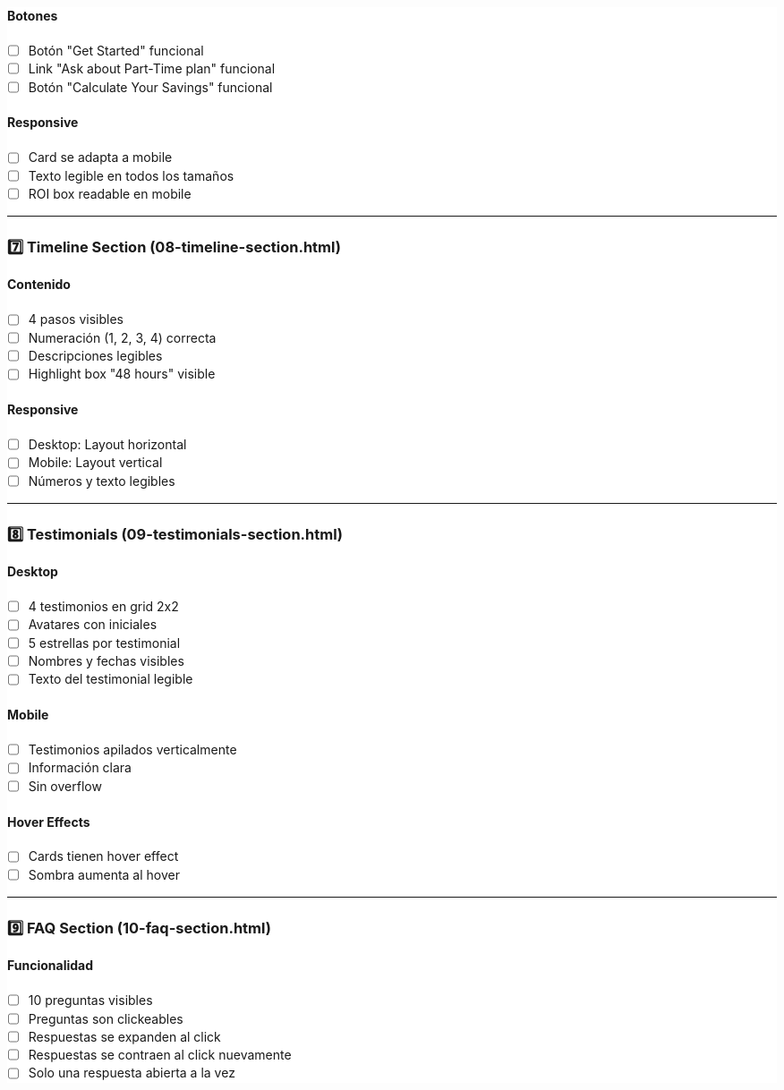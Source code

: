 #### Botones
- [ ] Botón "Get Started" funcional
- [ ] Link "Ask about Part-Time plan" funcional
- [ ] Botón "Calculate Your Savings" funcional

#### Responsive
- [ ] Card se adapta a mobile
- [ ] Texto legible en todos los tamaños
- [ ] ROI box readable en mobile

---

### 7️⃣ Timeline Section (08-timeline-section.html)

#### Contenido
- [ ] 4 pasos visibles
- [ ] Numeración (1, 2, 3, 4) correcta
- [ ] Descripciones legibles
- [ ] Highlight box "48 hours" visible

#### Responsive
- [ ] Desktop: Layout horizontal
- [ ] Mobile: Layout vertical
- [ ] Números y texto legibles

---

### 8️⃣ Testimonials (09-testimonials-section.html)

#### Desktop
- [ ] 4 testimonios en grid 2x2
- [ ] Avatares con iniciales
- [ ] 5 estrellas por testimonial
- [ ] Nombres y fechas visibles
- [ ] Texto del testimonial legible

#### Mobile
- [ ] Testimonios apilados verticalmente
- [ ] Información clara
- [ ] Sin overflow

#### Hover Effects
- [ ] Cards tienen hover effect
- [ ] Sombra aumenta al hover

---

### 9️⃣ FAQ Section (10-faq-section.html)

#### Funcionalidad
- [ ] 10 preguntas visibles
- [ ] Preguntas son clickeables
- [ ] Respuestas se expanden al click
- [ ] Respuestas se contraen al click nuevamente
- [ ] Solo una respuesta abierta a la vez
